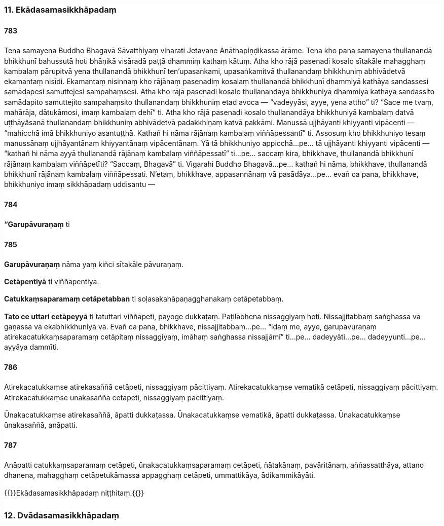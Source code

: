 ### 11. Ekādasamasikkhāpadaṃ

#### 783

Tena samayena Buddho Bhagavā Sāvatthiyaṃ viharati Jetavane Anāthapiṇḍikassa ārāme. Tena kho pana samayena thullanandā bhikkhunī bahussutā hoti bhāṇikā visāradā paṭṭā dhammiṃ kathaṃ kātuṃ. Atha kho rājā pasenadi kosalo sītakāle mahagghaṃ kambalaṃ pārupitvā yena thullanandā bhikkhunī ten’upasaṅkami, upasaṅkamitvā thullanandaṃ bhikkhuniṃ abhivādetvā ekamantaṃ nisīdi. Ekamantaṃ nisinnaṃ kho rājānaṃ pasenadiṃ kosalaṃ thullanandā bhikkhunī dhammiyā kathāya sandassesi samādapesi samuttejesi sampahaṃsesi. Atha kho rājā pasenadi kosalo thullanandāya bhikkhuniyā dhammiyā kathāya sandassito samādapito samuttejito sampahaṃsito thullanandaṃ bhikkhuniṃ etad avoca — “vadeyyāsi, ayye, yena attho” ti? “Sace me tvaṃ, mahārāja, dātukāmosi, imaṃ kambalaṃ dehī” ti. Atha kho rājā pasenadi kosalo thullanandāya bhikkhuniyā kambalaṃ datvā uṭṭhāyâsanā thullanandaṃ bhikkhuniṃ abhivādetvā padakkhiṇaṃ katvā pakkāmi. Manussā ujjhāyanti khiyyanti vipācenti — “mahicchā imā bhikkhuniyo asantuṭṭhā. Kathañ hi nāma rājānaṃ kambalaṃ viññāpessantī” ti. Assosuṃ kho bhikkhuniyo tesaṃ manussānaṃ ujjhāyantānaṃ khiyyantānaṃ vipācentānaṃ. Yā tā bhikkhuniyo appicchā…pe… tā ujjhāyanti khiyyanti vipācenti — “kathañ hi nāma ayyā thullanandā rājānaṃ kambalaṃ viññāpessatī” ti…pe… saccaṃ kira, bhikkhave, thullanandā bhikkhunī rājānaṃ kambalaṃ viññāpetīti? “Saccaṃ, Bhagavā” ti. Vigarahi Buddho Bhagavā…pe… kathañ hi nāma, bhikkhave, thullanandā bhikkhunī rājānaṃ kambalaṃ viññāpessati. N’etaṃ, bhikkhave, appasannānaṃ vā pasādāya…pe… evañ ca pana, bhikkhave, bhikkhuniyo imaṃ sikkhāpadaṃ uddisantu —

#### 784

**“Garupāvuraṇaṃ** ti

#### 785

**Garupāvuraṇaṃ** nāma yaṃ kiñci sītakāle pāvuraṇaṃ.

**Cetāpentiyā** ti viññāpentiyā.

**Catukkaṃsaparamaṃ cetāpetabban** ti soḷasakahāpaṇagghanakaṃ cetāpetabbaṃ.

**Tato ce uttari cetāpeyyā** ti tatuttari viññāpeti, payoge dukkaṭaṃ. Paṭilābhena nissaggiyaṃ hoti. Nissajjitabbaṃ saṅghassa vā gaṇassa vā ekabhikkhuniyā vā. Evañ ca pana, bhikkhave, nissajjitabbaṃ…pe… “idaṃ me, ayye, garupāvuraṇaṃ atirekacatukkaṃsaparamaṃ cetāpitaṃ nissaggiyaṃ, imāhaṃ saṅghassa nissajjāmī” ti…pe… dadeyyāti…pe… dadeyyunti…pe… ayyāya dammīti.

#### 786

Atirekacatukkaṃse atirekasaññā cetāpeti, nissaggiyaṃ pācittiyaṃ. Atirekacatukkaṃse vematikā cetāpeti, nissaggiyaṃ pācittiyaṃ. Atirekacatukkaṃse ūnakasaññā cetāpeti, nissaggiyaṃ pācittiyaṃ.

Ūnakacatukkaṃse atirekasaññā, āpatti dukkaṭassa. Ūnakacatukkaṃse vematikā, āpatti dukkaṭassa. Ūnakacatukkaṃse ūnakasaññā, anāpatti.

#### 787

Anāpatti catukkaṃsaparamaṃ cetāpeti, ūnakacatukkaṃsaparamaṃ cetāpeti, ñātakānaṃ, pavāritānaṃ, aññassatthāya, attano dhanena, mahagghaṃ cetāpetukāmassa appagghaṃ cetāpeti, ummattikāya, ādikammikāyāti.

{{<eop>}}Ekādasamasikkhāpadaṃ niṭṭhitaṃ.{{</eop>}}

### 12. Dvādasamasikkhāpadaṃ
